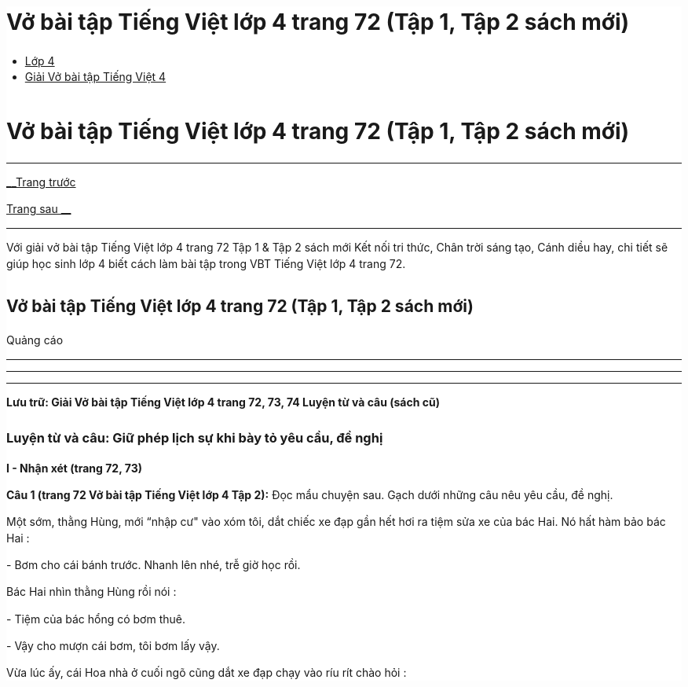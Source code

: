 # Vở bài tập Tiếng Việt lớp 4 trang 72 (Tập 1, Tập 2 sách mới)

  * [Lớp 4](https://vietjack.com/series/lop-4.jsp)
  * [Giải Vở bài tập Tiếng Việt 4](https://vietjack.com/giai-vo-bai-tap-tieng-viet-4/index.jsp)



# Vở bài tập Tiếng Việt lớp 4 trang 72 (Tập 1, Tập 2 sách mới)

* * *

[__Trang trước](https://vietjack.com/giai-vo-bai-tap-tieng-viet-4/tuan-29.jsp)

[Trang sau __](https://vietjack.com/giai-vo-bai-tap-tieng-viet-4/tuan-29.jsp)

* * *

Với giải vở bài tập Tiếng Việt lớp 4 trang 72 Tập 1 & Tập 2 sách mới Kết nối tri thức, Chân trời sáng tạo, Cánh diều hay, chi tiết sẽ giúp học sinh lớp 4 biết cách làm bài tập trong VBT Tiếng Việt lớp 4 trang 72.

## Vở bài tập Tiếng Việt lớp 4 trang 72 (Tập 1, Tập 2 sách mới)

Quảng cáo

* * *

* * *

* * *

**Lưu trữ: Giải Vở bài tập Tiếng Việt lớp 4 trang 72, 73, 74 Luyện từ và câu (sách cũ)**

### **Luyện từ và câu: Giữ phép lịch sự khi bày tỏ yêu cầu, đề nghị**

**I - Nhận xét (trang 72, 73)**

**Câu 1 (trang 72 Vở bài tập Tiếng Việt lớp 4 Tập 2):** Đọc mẩu chuyện sau. Gạch dưới những câu nêu yêu cầu, đề nghị.

Một sớm, thằng Hùng, mới “nhập cư" vào xóm tôi, dắt chiếc xe đạp gần hết hơi ra tiệm sửa xe của bác Hai. Nó hất hàm bảo bác Hai :

\- Bơm cho cái bánh trước. Nhanh lên nhé, trễ giờ học rồi.

Bác Hai nhìn thằng Hùng rồi nói :

\- Tiệm của bác hổng có bơm thuê.

\- Vậy cho mượn cái bơm, tôi bơm lấy vậy.

Vừa lúc ấy, cái Hoa nhà ở cuối ngõ cũng dắt xe đạp chạy vào ríu rít chào hỏi :
